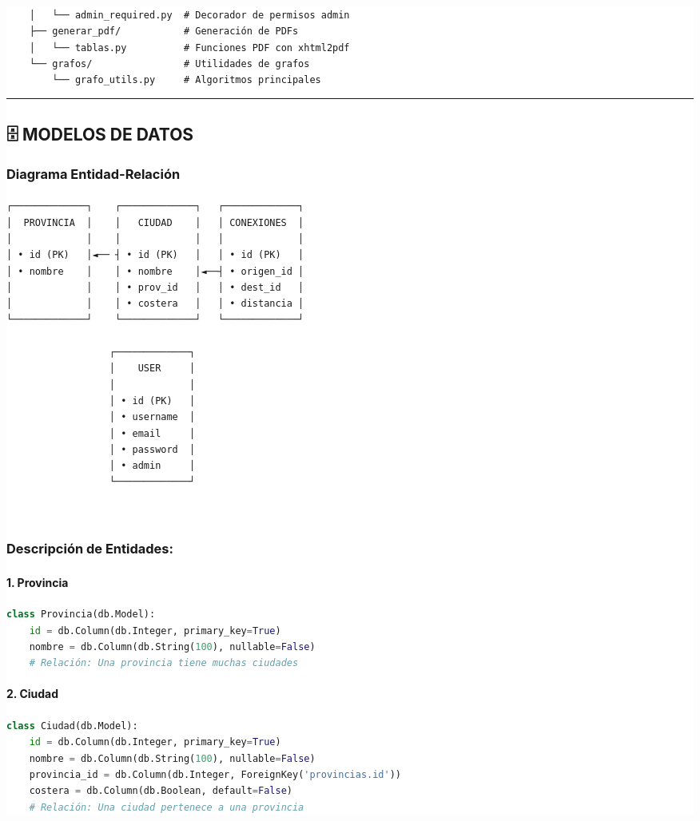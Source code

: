 ```
    │   └── admin_required.py  # Decorador de permisos admin
    ├── generar_pdf/           # Generación de PDFs
    │   └── tablas.py          # Funciones PDF con xhtml2pdf
    └── grafos/                # Utilidades de grafos
        └── grafo_utils.py     # Algoritmos principales
```

---

## 🗄️ MODELOS DE DATOS

### Diagrama Entidad-Relación

```
┌─────────────┐    ┌─────────────┐   ┌─────────────┐
│  PROVINCIA  │    │   CIUDAD    │   │ CONEXIONES  │
│             │    │             │   │             │
│ • id (PK)   │◄── ┤ • id (PK)   │   │ • id (PK)   │
│ • nombre    │    │ • nombre    │◄──┤ • origen_id │
│             │    │ • prov_id   │   │ • dest_id   │
│             │    │ • costera   │   │ • distancia │
└─────────────┘    └─────────────┘   └─────────────┘
  
                  ┌─────────────┐  
                  │    USER     │  
                  │             │  
                  │ • id (PK)   │  
                  │ • username  │   
                  │ • email     │  
                  │ • password  │  
                  │ • admin     │  
                  └─────────────┘  
   
  
```

### Descripción de Entidades:

#### 1. Provincia

```python
class Provincia(db.Model):
    id = db.Column(db.Integer, primary_key=True)
    nombre = db.Column(db.String(100), nullable=False)
    # Relación: Una provincia tiene muchas ciudades
```

#### 2. Ciudad

```python
class Ciudad(db.Model):
    id = db.Column(db.Integer, primary_key=True)
    nombre = db.Column(db.String(100), nullable=False)
    provincia_id = db.Column(db.Integer, ForeignKey('provincias.id'))
    costera = db.Column(db.Boolean, default=False)
    # Relación: Una ciudad pertenece a una provincia
```
